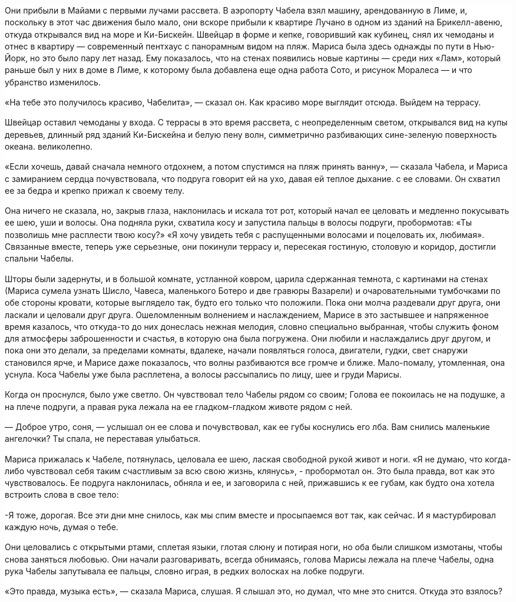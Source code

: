 Они прибыли в Майами с первыми лучами рассвета. В аэропорту Чабела взял машину, арендованную в Лиме, ​​и, поскольку в этот час движения было мало, они вскоре прибыли к квартире Лучано в одном из зданий на Брикелл-авеню, откуда открывался вид на море и Ки-Бискейн. Швейцар в форме и кепке, говоривший как кубинец, снял их чемоданы и отнес в квартиру — современный пентхаус с панорамным видом на пляж. Мариса была здесь однажды по пути в Нью-Йорк, но это было пару лет назад. Ему показалось, что на стенах появились новые картины — среди них «Лам», который раньше был у них в доме в Лиме, ​​к которому была добавлена ​​еще одна работа Сото, и рисунок Моралеса — и что убранство изменилось.

«На тебе это получилось красиво, Чабелита», — сказал он. Как красиво море выглядит отсюда. Выйдем на террасу.

Швейцар оставил чемоданы у входа. С террасы в это время рассвета, с неопределенным светом, открывался вид на купы деревьев, длинный ряд зданий Ки-Бискейна и белую пену волн, симметрично разбивающих сине-зеленую поверхность океана. великолепно.

«Если хочешь, давай сначала немного отдохнем, а потом спустимся на пляж принять ванну», — сказала Чабела, и Мариса с замиранием сердца почувствовала, что подруга говорит ей на ухо, давая ей теплое дыхание. с ее словами. Он схватил ее за бедра и крепко прижал к своему телу.

Она ничего не сказала, но, закрыв глаза, наклонилась и искала тот рот, который начал ее целовать и медленно покусывать ее шею, уши и волосы. Она подняла руки, схватила косу и запустила пальцы в волосы подруги, пробормотав: «Ты позволишь мне расплести твою косу?» «Я хочу увидеть тебя с распущенными волосами и поцеловать их, любимая». Связанные вместе, теперь уже серьезные, они покинули террасу и, пересекая гостиную, столовую и коридор, достигли спальни Чабелы.

Шторы были задернуты, и в большой комнате, устланной ковром, царила сдержанная темнота, с картинами на стенах (Мариса сумела узнать Шисло, Чавеса, маленького Ботеро и две гравюры Вазарели) и очаровательными тумбочками по обе стороны кровати, которые выглядело так, будто его только что положили. Пока они молча раздевали друг друга, они ласкали и целовали друг друга. Ошеломленным волнением и наслаждением, Марисе в это застывшее и напряженное время казалось, что откуда-то до них донеслась нежная мелодия, словно специально выбранная, чтобы служить фоном для атмосферы заброшенности и счастья, в которую она была погружена. Они любили и наслаждались друг другом, и пока они это делали, за пределами комнаты, вдалеке, начали появляться голоса, двигатели, гудки, свет снаружи становился ярче, и Марисе даже показалось, что волны разбиваются все громче и ближе. Мало-помалу, утомленная, она уснула. Коса Чабелы уже была расплетена, а волосы рассыпались по лицу, шее и груди Марисы.

Когда он проснулся, было уже светло. Он чувствовал тело Чабелы рядом со своим; Голова ее покоилась не на подушке, а на плече подруги, а правая рука лежала на ее гладком-гладком животе рядом с ней.

— Доброе утро, соня, — услышал он ее слова и почувствовал, как ее губы коснулись его лба. Вам снились маленькие ангелочки? Ты спала, не переставая улыбаться.

Мариса прижалась к Чабеле, потянулась, целовала ее шею, лаская свободной рукой живот и ноги. «Я не думаю, что когда-либо чувствовал себя таким счастливым за всю свою жизнь, клянусь», - пробормотал он. Это была правда, вот как это чувствовалось. Ее подруга наклонилась, обняла и ее, и заговорила с ней, прижавшись к ее губам, как будто она хотела встроить слова в свое тело:

-Я тоже, дорогая. Все эти дни мне снилось, как мы спим вместе и просыпаемся вот так, как сейчас. И я мастурбировал каждую ночь, думая о тебе.

Они целовались с открытыми ртами, сплетая языки, глотая слюну и потирая ноги, но оба были слишком измотаны, чтобы снова заняться любовью. Они начали разговаривать, всегда обнимаясь, голова Марисы лежала на плече Чабелы, одна рука Чабелы запутывала ее пальцы, словно играя, в редких волосках на лобке подруги.

«Это правда, музыка есть», — сказала Мариса, слушая. Я слышал это, но думал, что мне это снится. Откуда это взялось?
